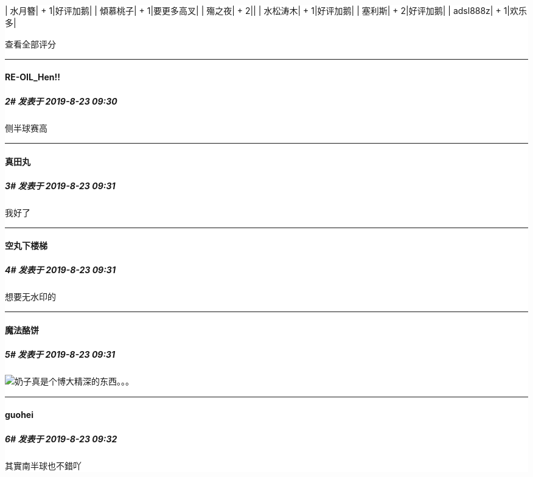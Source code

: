 | 水月簪| + 1|好评加鹅|
| 傾慕桃子| + 1|要更多高叉|
| 殤之夜| + 2||
| 水松涛木| + 1|好评加鹅|
| 塞利斯| + 2|好评加鹅|
| adsl888z| + 1|欢乐多|


查看全部评分


-----

####  RE-OIL_Hen!!  
##### 2#       发表于 2019-8-23 09:30


侧半球赛高


-----

####  真田丸  
##### 3#       发表于 2019-8-23 09:31


我好了


-----

####  空丸下楼梯  
##### 4#       发表于 2019-8-23 09:31


想要无水印的


-----

####  魔法酪饼  
##### 5#       发表于 2019-8-23 09:31


<img src="https://static.saraba1st.com/image/smiley/carton2017/244.png" referrerpolicy="no-referrer">奶子真是个博大精深的东西。。。


-----

####  guohei  
##### 6#       发表于 2019-8-23 09:32


其實南半球也不錯吖
